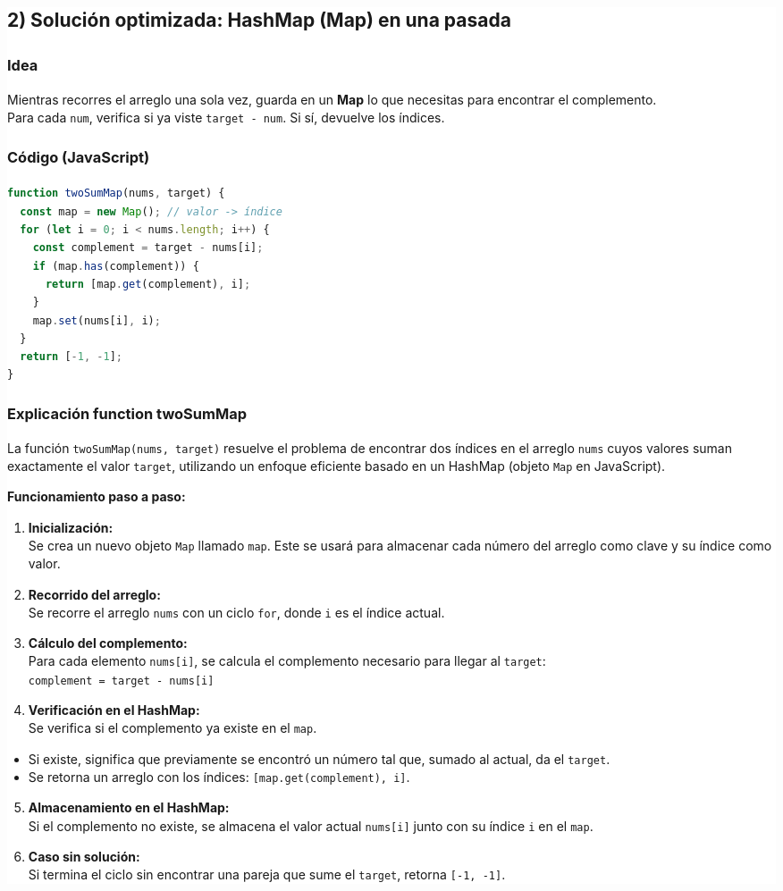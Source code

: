 
## 2) Solución optimizada: HashMap (Map) en una pasada

### Idea
Mientras recorres el arreglo una sola vez, guarda en un **Map** lo que necesitas para encontrar el complemento.  
Para cada `num`, verifica si ya viste `target - num`. Si sí, devuelve los índices.

### Código (JavaScript)
```javascript
function twoSumMap(nums, target) {
  const map = new Map(); // valor -> índice
  for (let i = 0; i < nums.length; i++) {
    const complement = target - nums[i];
    if (map.has(complement)) {
      return [map.get(complement), i];
    }
    map.set(nums[i], i);
  }
  return [-1, -1];
}
```
### Explicación function twoSumMap

La función `twoSumMap(nums, target)` resuelve el problema de encontrar dos índices en el arreglo `nums` cuyos valores suman exactamente el valor `target`, utilizando un enfoque eficiente basado en un HashMap (objeto `Map` en JavaScript).

**Funcionamiento paso a paso:**

1. **Inicialización:**  
  Se crea un nuevo objeto `Map` llamado `map`. Este se usará para almacenar cada número del arreglo como clave y su índice como valor.

2. **Recorrido del arreglo:**  
  Se recorre el arreglo `nums` con un ciclo `for`, donde `i` es el índice actual.

3. **Cálculo del complemento:**  
  Para cada elemento `nums[i]`, se calcula el complemento necesario para llegar al `target`:  
  `complement = target - nums[i]`

4. **Verificación en el HashMap:**  
  Se verifica si el complemento ya existe en el `map`.  
  - Si existe, significa que previamente se encontró un número tal que, sumado al actual, da el `target`.  
  - Se retorna un arreglo con los índices: `[map.get(complement), i]`.

5. **Almacenamiento en el HashMap:**  
  Si el complemento no existe, se almacena el valor actual `nums[i]` junto con su índice `i` en el `map`.

6. **Caso sin solución:**  
  Si termina el ciclo sin encontrar una pareja que sume el `target`, retorna `[-1, -1]`.

